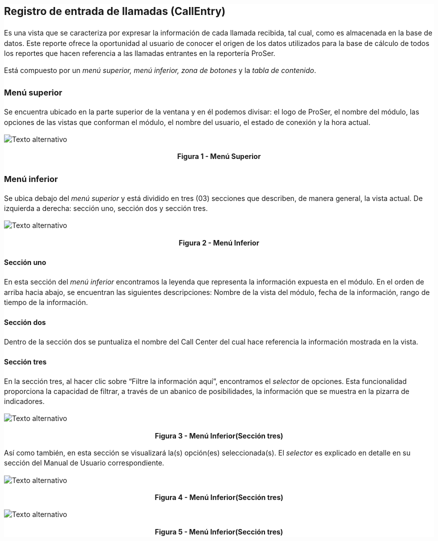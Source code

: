 ## Registro de entrada de llamadas (CallEntry)
Es una vista que se caracteriza por expresar la información de cada llamada recibida, tal cual, como es almacenada en la base de datos. Este reporte ofrece la oportunidad al usuario de conocer el origen de los datos utilizados para la base de cálculo de todos los reportes que hacen referencia a las llamadas entrantes en la reportería ProSer.  

Está compuesto por un *menú superior, menú inferior, zona de botones* y la *tabla de contenido*.

### Menú superior 
Se encuentra ubicado en la parte superior de la ventana y en él podemos divisar: el logo de ProSer, el nombre del módulo, las opciones de las vistas que conforman el módulo, el nombre del usuario, el estado de conexión y la hora actual.

![Texto alternativo](/img/04-reports/04-data/03-callEntry/2.jpg) 
**<center> Figura 1 - Menú Superior </center>**

### Menú inferior 
Se ubica debajo del *menú superior* y está dividido en tres (03) secciones que describen, de manera general, la vista actual. De izquierda a derecha: sección uno, sección dos y sección tres.

![Texto alternativo](/img/04-reports/04-data/03-callEntry/3.jpg) 
**<center> Figura 2 - Menú Inferior </center>**

#### Sección uno
En esta sección del *menú inferior* encontramos la leyenda que 
representa la información expuesta en el módulo. En el orden de arriba hacia abajo, se encuentran las siguientes descripciones: Nombre de la vista del módulo, fecha de la información, rango de tiempo de la información.

#### Sección dos
Dentro de la sección dos se puntualiza el nombre del Call Center del cual hace referencia la información mostrada en la vista.

#### Sección tres
En la sección tres, al hacer clic sobre “Filtre la información aquí”, 
encontramos el *selector* de opciones. Esta funcionalidad proporciona la capacidad de filtrar, a través de un abanico de posibilidades, la 
información que se muestra en la pizarra de indicadores.

![Texto alternativo](/img/04-reports/04-data/03-callEntry/3-1.jpg) 
**<center> Figura 3 - Menú Inferior(Sección tres) </center>**

Así como también, en esta sección se visualizará la(s) opción(es) 
seleccionada(s). El *selector* es explicado en detalle en su sección del Manual de Usuario correspondiente.

![Texto alternativo](/img/04-reports/04-data/03-callEntry/3-2.jpg) 
**<center> Figura 4 - Menú Inferior(Sección tres) </center>**

![Texto alternativo](/img/04-reports/04-data/03-callEntry/3-3.jpg) 
**<center> Figura 5 - Menú Inferior(Sección tres) </center>**
